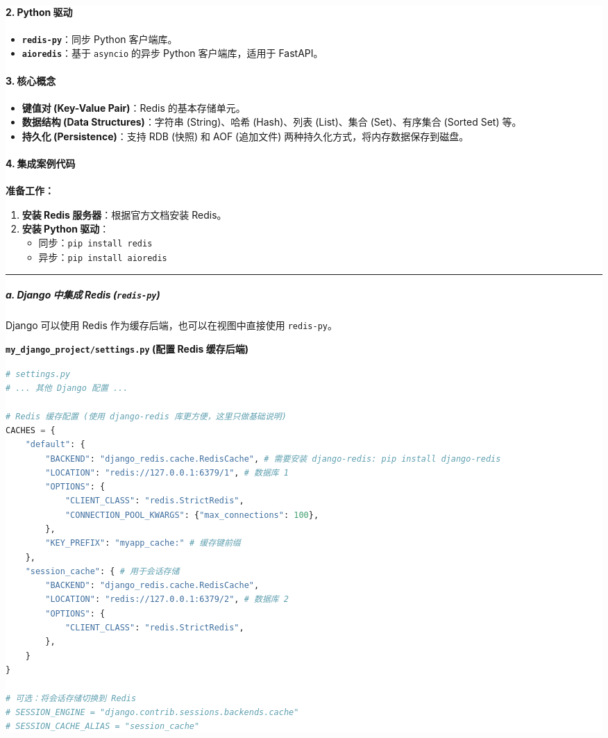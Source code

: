 #### 2. Python 驱动

* **`redis-py`**：同步 Python 客户端库。
* **`aioredis`**：基于 `asyncio` 的异步 Python 客户端库，适用于 FastAPI。

#### 3. 核心概念

* **键值对 (Key-Value Pair)**：Redis 的基本存储单元。
* **数据结构 (Data Structures)**：字符串 (String)、哈希 (Hash)、列表 (List)、集合 (Set)、有序集合 (Sorted Set) 等。
* **持久化 (Persistence)**：支持 RDB (快照) 和 AOF (追加文件) 两种持久化方式，将内存数据保存到磁盘。

#### 4. 集成案例代码

**准备工作：**

1.  **安装 Redis 服务器**：根据官方文档安装 Redis。
2.  **安装 Python 驱动**：
    * 同步：`pip install redis`
    * 异步：`pip install aioredis`

---

##### a. Django 中集成 Redis (`redis-py`)

Django 可以使用 Redis 作为缓存后端，也可以在视图中直接使用 `redis-py`。

**`my_django_project/settings.py` (配置 Redis 缓存后端)**

```python
# settings.py
# ... 其他 Django 配置 ...

# Redis 缓存配置 (使用 django-redis 库更方便，这里只做基础说明)
CACHES = {
    "default": {
        "BACKEND": "django_redis.cache.RedisCache", # 需要安装 django-redis: pip install django-redis
        "LOCATION": "redis://127.0.0.1:6379/1", # 数据库 1
        "OPTIONS": {
            "CLIENT_CLASS": "redis.StrictRedis",
            "CONNECTION_POOL_KWARGS": {"max_connections": 100},
        },
        "KEY_PREFIX": "myapp_cache:" # 缓存键前缀
    },
    "session_cache": { # 用于会话存储
        "BACKEND": "django_redis.cache.RedisCache",
        "LOCATION": "redis://127.0.0.1:6379/2", # 数据库 2
        "OPTIONS": {
            "CLIENT_CLASS": "redis.StrictRedis",
        },
    }
}

# 可选：将会话存储切换到 Redis
# SESSION_ENGINE = "django.contrib.sessions.backends.cache"
# SESSION_CACHE_ALIAS = "session_cache"
```
